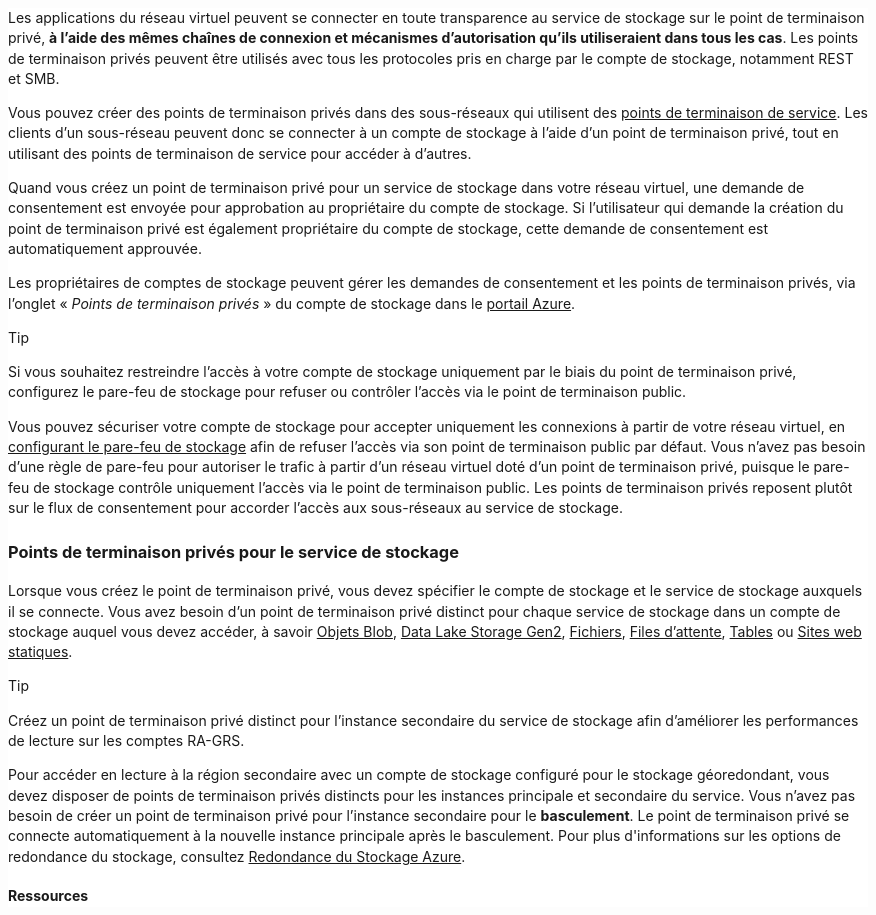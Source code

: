 Les applications du réseau virtuel peuvent se connecter en toute transparence au service de stockage sur le point de terminaison privé, **à l’aide des mêmes chaînes de connexion et mécanismes d’autorisation qu’ils utiliseraient dans tous les cas**. Les points de terminaison privés peuvent être utilisés avec tous les protocoles pris en charge par le compte de stockage, notamment REST et SMB.

Vous pouvez créer des points de terminaison privés dans des sous-réseaux qui utilisent des [points de terminaison de service](../../virtual-network/virtual-network-service-endpoints-overview.md). Les clients d’un sous-réseau peuvent donc se connecter à un compte de stockage à l’aide d’un point de terminaison privé, tout en utilisant des points de terminaison de service pour accéder à d’autres.

Quand vous créez un point de terminaison privé pour un service de stockage dans votre réseau virtuel, une demande de consentement est envoyée pour approbation au propriétaire du compte de stockage. Si l’utilisateur qui demande la création du point de terminaison privé est également propriétaire du compte de stockage, cette demande de consentement est automatiquement approuvée.

Les propriétaires de comptes de stockage peuvent gérer les demandes de consentement et les points de terminaison privés, via l’onglet « *Points de terminaison privés* » du compte de stockage dans le [portail Azure](https://portal.azure.com).

> [!TIP]
> Si vous souhaitez restreindre l’accès à votre compte de stockage uniquement par le biais du point de terminaison privé, configurez le pare-feu de stockage pour refuser ou contrôler l’accès via le point de terminaison public.

Vous pouvez sécuriser votre compte de stockage pour accepter uniquement les connexions à partir de votre réseau virtuel, en [configurant le pare-feu de stockage](storage-network-security.md#change-the-default-network-access-rule) afin de refuser l’accès via son point de terminaison public par défaut. Vous n’avez pas besoin d’une règle de pare-feu pour autoriser le trafic à partir d’un réseau virtuel doté d’un point de terminaison privé, puisque le pare-feu de stockage contrôle uniquement l’accès via le point de terminaison public. Les points de terminaison privés reposent plutôt sur le flux de consentement pour accorder l’accès aux sous-réseaux au service de stockage.

### <a name="private-endpoints-for-storage-service"></a>Points de terminaison privés pour le service de stockage

Lorsque vous créez le point de terminaison privé, vous devez spécifier le compte de stockage et le service de stockage auxquels il se connecte. Vous avez besoin d’un point de terminaison privé distinct pour chaque service de stockage dans un compte de stockage auquel vous devez accéder, à savoir [Objets Blob](../blobs/storage-blobs-overview.md), [Data Lake Storage Gen2](../blobs/data-lake-storage-introduction.md), [Fichiers](../files/storage-files-introduction.md), [Files d’attente](../queues/storage-queues-introduction.md), [Tables](../tables/table-storage-overview.md) ou [Sites web statiques](../blobs/storage-blob-static-website.md).

> [!TIP]
> Créez un point de terminaison privé distinct pour l’instance secondaire du service de stockage afin d’améliorer les performances de lecture sur les comptes RA-GRS.

Pour accéder en lecture à la région secondaire avec un compte de stockage configuré pour le stockage géoredondant, vous devez disposer de points de terminaison privés distincts pour les instances principale et secondaire du service. Vous n’avez pas besoin de créer un point de terminaison privé pour l’instance secondaire pour le **basculement**. Le point de terminaison privé se connecte automatiquement à la nouvelle instance principale après le basculement. Pour plus d'informations sur les options de redondance du stockage, consultez [Redondance du Stockage Azure](storage-redundancy.md).

#### <a name="resources"></a>Ressources
